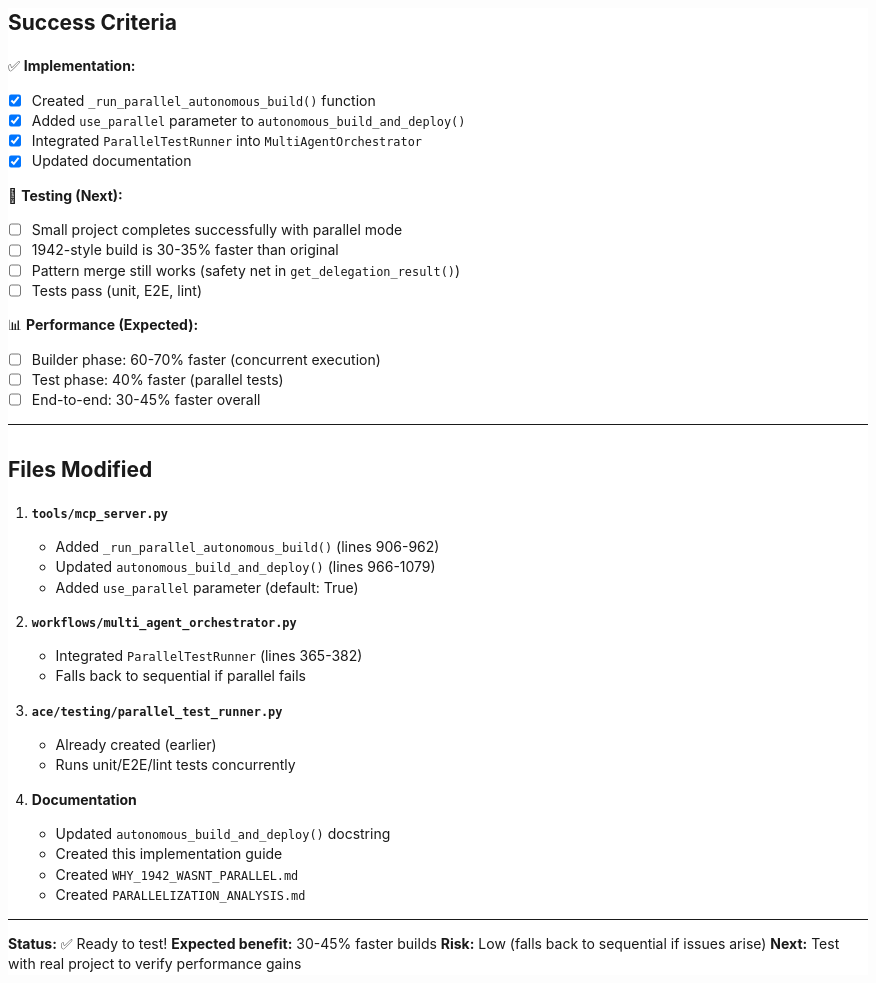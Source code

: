 
## Success Criteria

✅ **Implementation:**
- [x] Created `_run_parallel_autonomous_build()` function
- [x] Added `use_parallel` parameter to `autonomous_build_and_deploy()`
- [x] Integrated `ParallelTestRunner` into `MultiAgentOrchestrator`
- [x] Updated documentation

🔄 **Testing (Next):**
- [ ] Small project completes successfully with parallel mode
- [ ] 1942-style build is 30-35% faster than original
- [ ] Pattern merge still works (safety net in `get_delegation_result()`)
- [ ] Tests pass (unit, E2E, lint)

📊 **Performance (Expected):**
- [ ] Builder phase: 60-70% faster (concurrent execution)
- [ ] Test phase: 40% faster (parallel tests)
- [ ] End-to-end: 30-45% faster overall

---

## Files Modified

1. **`tools/mcp_server.py`**
   - Added `_run_parallel_autonomous_build()` (lines 906-962)
   - Updated `autonomous_build_and_deploy()` (lines 966-1079)
   - Added `use_parallel` parameter (default: True)

2. **`workflows/multi_agent_orchestrator.py`**
   - Integrated `ParallelTestRunner` (lines 365-382)
   - Falls back to sequential if parallel fails

3. **`ace/testing/parallel_test_runner.py`**
   - Already created (earlier)
   - Runs unit/E2E/lint tests concurrently

4. **Documentation**
   - Updated `autonomous_build_and_deploy()` docstring
   - Created this implementation guide
   - Created `WHY_1942_WASNT_PARALLEL.md`
   - Created `PARALLELIZATION_ANALYSIS.md`

---

**Status:** ✅ Ready to test!
**Expected benefit:** 30-45% faster builds
**Risk:** Low (falls back to sequential if issues arise)
**Next:** Test with real project to verify performance gains
